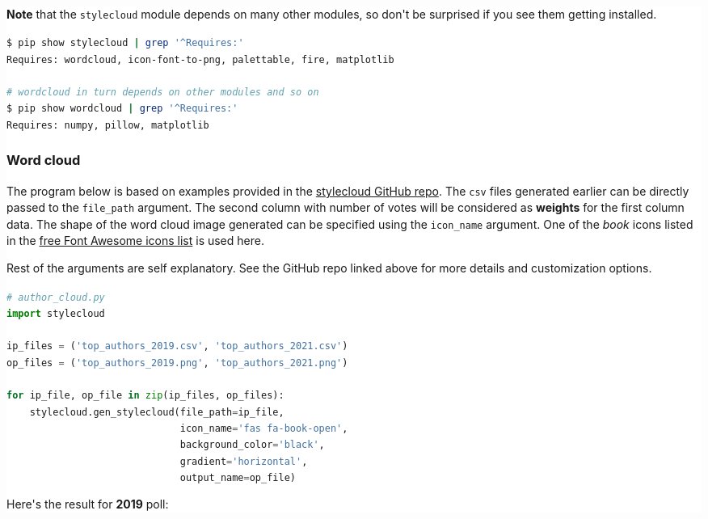 **Note** that the `stylecloud` module depends on many other modules, so don't be surprised if you see them getting installed.

```bash
$ pip show stylecloud | grep '^Requires:'
Requires: wordcloud, icon-font-to-png, palettable, fire, matplotlib

# wordcloud in turn depends on other modules and so on
$ pip show wordcloud | grep '^Requires:'
Requires: numpy, pillow, matplotlib
```

### Word cloud

The program below is based on examples provided in the [stylecloud GitHub repo](https://github.com/minimaxir/stylecloud). The `csv` files generated earlier can be directly passed to the `file_path` argument. The second column with number of votes will be considered as **weights** for the first column data. The shape of the word cloud image generated can be specified using the `icon_name` argument. One of the *book* icons listed in the [free Font Awesome icons list](https://fontawesome.com/v5.15/icons?d=gallery&p=2&m=free) is used here.

Rest of the arguments are self explanatory. See the GitHub repo linked above for more details and customization options.

```python
# author_cloud.py
import stylecloud

ip_files = ('top_authors_2019.csv', 'top_authors_2021.csv')
op_files = ('top_authors_2019.png', 'top_authors_2021.png')

for ip_file, op_file in zip(ip_files, op_files):
    stylecloud.gen_stylecloud(file_path=ip_file,
                              icon_name='fas fa-book-open',
                              background_color='black',
                              gradient='horizontal',
                              output_name=op_file)
```

Here's the result for **2019** poll:

